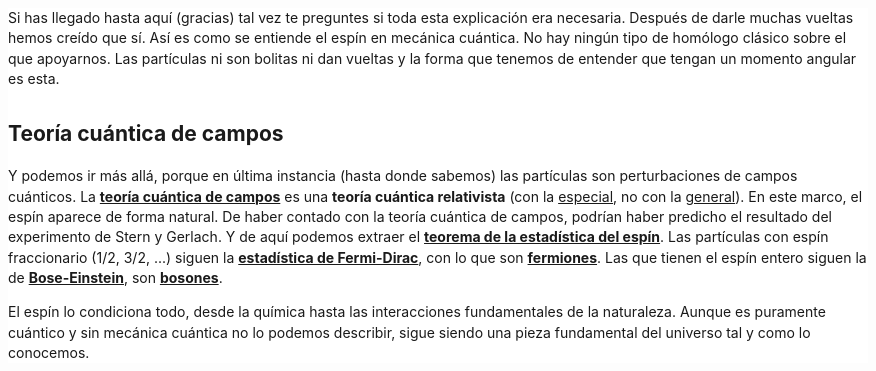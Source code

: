 Si has llegado hasta aquí (gracias) tal vez te preguntes si toda esta explicación era necesaria. Después de darle muchas vueltas hemos creído que sí. Así es como se entiende el espín en mecánica cuántica. No hay ningún tipo de homólogo clásico sobre el que apoyarnos. Las partículas ni son bolitas ni dan vueltas y la forma que tenemos de entender que tengan un momento angular es esta.

## Teoría cuántica de campos

Y podemos ir más allá, porque en última instancia (hasta donde sabemos) las partículas son perturbaciones de campos cuánticos. La [**teoría cuántica de campos**](https://es.wikipedia.org/wiki/Teor%C3%ADa_cuántica_de_campos) es una **teoría cuántica relativista** (con la [especial](https://es.wikipedia.org/wiki/Teor%C3%ADa_de_la_relatividad_especial), no con la [general](https://es.wikipedia.org/wiki/Relatividad_general)). En este marco, el espín aparece de forma natural. De haber contado con la teoría cuántica de campos, podrían haber predicho el resultado del experimento de Stern y Gerlach. Y de aquí podemos extraer el [**teorema de la estadística del espín**](https://es.wikipedia.org/wiki/Teorema_de_la_estad%C3%ADstica_del_esp%C3%ADn). Las partículas con espín fraccionario (1/2, 3/2, ...) siguen la [**estadística de Fermi-Dirac**](https://es.wikipedia.org/wiki/Estad%C3%ADstica_de_Fermi-Dirac), con lo que son [**fermiones**](https://es.wikipedia.org/wiki/Fermión). Las que tienen el espín entero siguen la de [**Bose-Einstein**](https://es.wikipedia.org/wiki/Estad%C3%ADstica_de_Bose-Einstein), son [**bosones**](https://es.wikipedia.org/wiki/Bosón).

El espín lo condiciona todo, desde la química hasta las interacciones fundamentales de la naturaleza. Aunque es puramente cuántico y sin mecánica cuántica no lo podemos describir, sigue siendo una pieza fundamental del universo tal y como lo conocemos.
